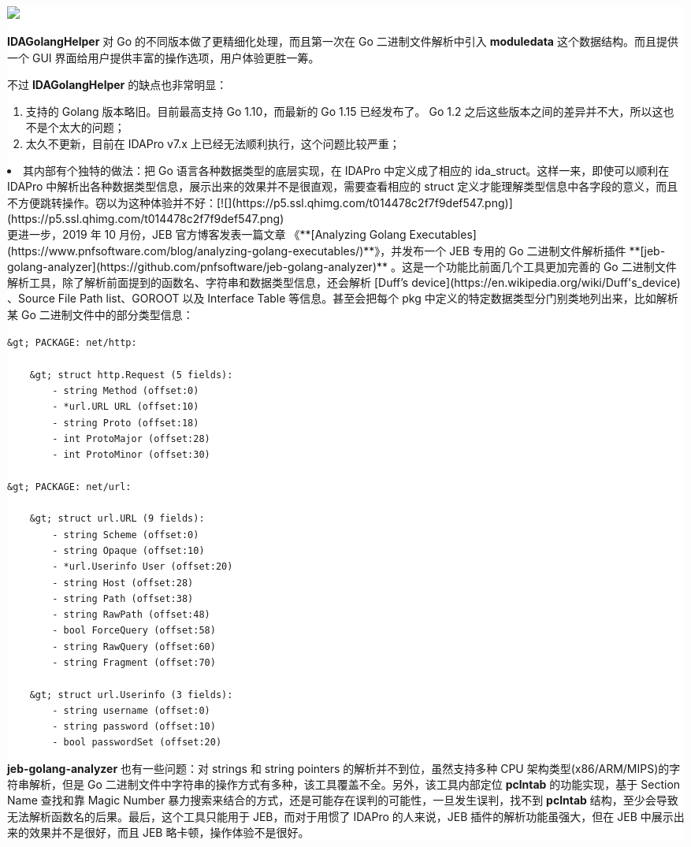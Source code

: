 [![](https://p0.ssl.qhimg.com/t018db0e0f0c475d0eb.png)](https://p0.ssl.qhimg.com/t018db0e0f0c475d0eb.png)

**IDAGolangHelper** 对 Go 的不同版本做了更精细化处理，而且第一次在 Go 二进制文件解析中引入 **moduledata** 这个数据结构。而且提供一个 GUI 界面给用户提供丰富的操作选项，用户体验更胜一筹。

不过 **IDAGolangHelper** 的缺点也非常明显：
1. 支持的 Golang 版本略旧。目前最高支持 Go 1.10，而最新的 Go 1.15 已经发布了。 Go 1.2 之后这些版本之间的差异并不大，所以这也不是个太大的问题；
1. 太久不更新，目前在 IDAPro v7.x 上已经无法顺利执行，这个问题比较严重；
<li>其内部有个独特的做法：把 Go 语言各种数据类型的底层实现，在 IDAPro 中定义成了相应的 ida_struct。这样一来，即使可以顺利在 IDAPro 中解析出各种数据类型信息，展示出来的效果并不是很直观，需要查看相应的 struct 定义才能理解类型信息中各字段的意义，而且不方便跳转操作。窃以为这种体验并不好：[![](https://p5.ssl.qhimg.com/t014478c2f7f9def547.png)](https://p5.ssl.qhimg.com/t014478c2f7f9def547.png)
</li>
更进一步，2019 年 10 月份，JEB 官方博客发表一篇文章 《**[Analyzing Golang Executables](https://www.pnfsoftware.com/blog/analyzing-golang-executables/)**》，并发布一个 JEB 专用的 Go 二进制文件解析插件 **[jeb-golang-analyzer](https://github.com/pnfsoftware/jeb-golang-analyzer)** 。这是一个功能比前面几个工具更加完善的 Go 二进制文件解析工具，除了解析前面提到的函数名、字符串和数据类型信息，还会解析 [Duff’s device](https://en.wikipedia.org/wiki/Duff's_device) 、Source File Path list、GOROOT 以及 Interface Table 等信息。甚至会把每个 pkg 中定义的特定数据类型分门别类地列出来，比如解析某 Go 二进制文件中的部分类型信息：

```
&gt; PACKAGE: net/http:

    &gt; struct http.Request (5 fields):
        - string Method (offset:0)
        - *url.URL URL (offset:10)
        - string Proto (offset:18)
        - int ProtoMajor (offset:28)
        - int ProtoMinor (offset:30)

&gt; PACKAGE: net/url:

    &gt; struct url.URL (9 fields):
        - string Scheme (offset:0)
        - string Opaque (offset:10)
        - *url.Userinfo User (offset:20)
        - string Host (offset:28)
        - string Path (offset:38)
        - string RawPath (offset:48)
        - bool ForceQuery (offset:58)
        - string RawQuery (offset:60)
        - string Fragment (offset:70)

    &gt; struct url.Userinfo (3 fields):
        - string username (offset:0)
        - string password (offset:10)
        - bool passwordSet (offset:20)

```

**jeb-golang-analyzer** 也有一些问题：对 strings 和 string pointers 的解析并不到位，虽然支持多种 CPU 架构类型(x86/ARM/MIPS)的字符串解析，但是 Go 二进制文件中字符串的操作方式有多种，该工具覆盖不全。另外，该工具内部定位 **pclntab** 的功能实现，基于 Section Name 查找和靠 Magic Number 暴力搜索来结合的方式，还是可能存在误判的可能性，一旦发生误判，找不到 **pclntab** 结构，至少会导致无法解析函数名的后果。最后，这个工具只能用于 JEB，而对于用惯了 IDAPro 的人来说，JEB 插件的解析功能虽强大，但在 JEB 中展示出来的效果并不是很好，而且 JEB 略卡顿，操作体验不是很好。
